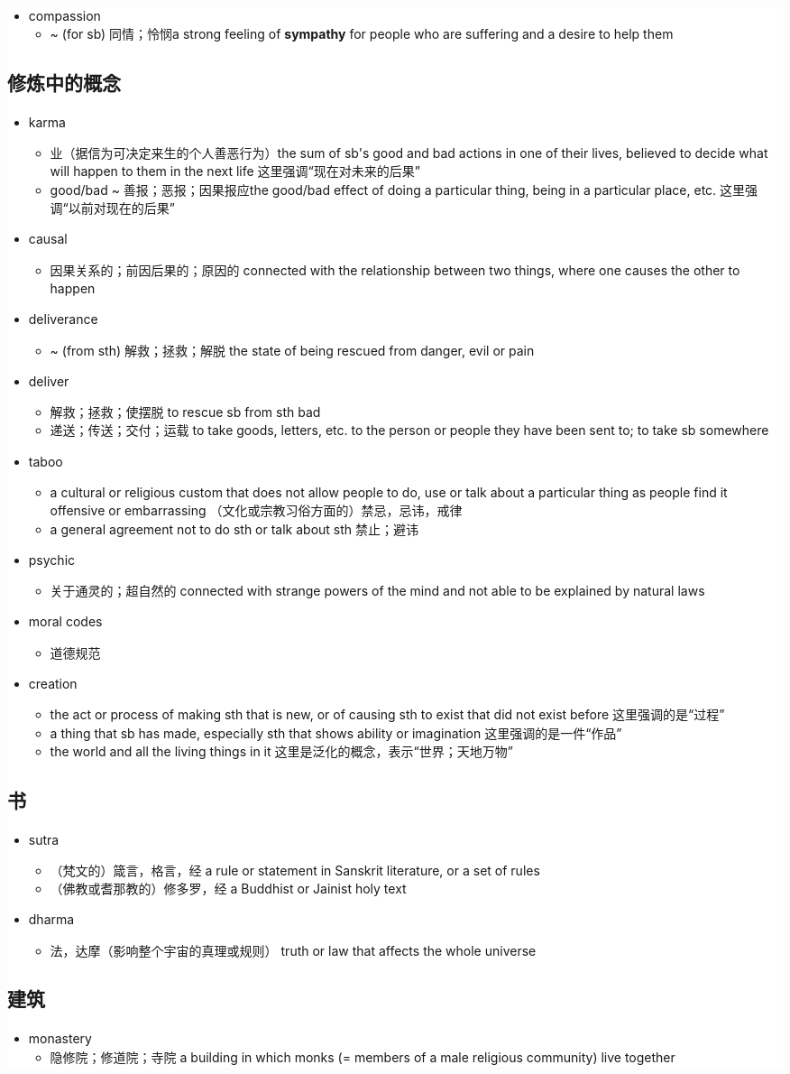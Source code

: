 - compassion
  - ~ (for sb) 同情；怜悯a strong feeling of **sympathy** for people who are suffering and a desire to help them

## 修炼中的概念

- karma
  - 业（据信为可决定来生的个人善恶行为）the sum of sb's good and bad actions in one of their lives, believed to decide what will happen to them in the next life 这里强调“现在对未来的后果”
  - good/bad ~ 善报；恶报；因果报应the good/bad effect of doing a particular thing, being in a particular place, etc. 这里强调“以前对现在的后果”

- causal
  - 因果关系的；前因后果的；原因的 connected with the relationship between two things, where one causes the other to happen

- deliverance
  - ~ (from sth) 解救；拯救；解脱 the state of being rescued from danger, evil or pain

- deliver
  - 解救；拯救；使摆脱 to rescue sb from sth bad
  - 递送；传送；交付；运载 to take goods, letters, etc. to the person or people they have been sent to; to take sb somewhere

- taboo
  - a cultural or religious custom that does not allow people to do, use or talk about a particular thing as people find it offensive or embarrassing （文化或宗教习俗方面的）禁忌，忌讳，戒律
  - a general agreement not to do sth or talk about sth 禁止；避讳

- psychic
  - 关于通灵的；超自然的 connected with strange powers of the mind and not able to be explained by natural laws

- moral codes
  - 道德规范

- creation
  - the act or process of making sth that is new, or of causing sth to exist that did not exist before 这里强调的是“过程”
  - a thing that sb has made, especially sth that shows ability or imagination 这里强调的是一件“作品”
  - the world and all the living things in it 这里是泛化的概念，表示“世界；天地万物”

## 书

- sutra
  - （梵文的）箴言，格言，经 a rule or statement in Sanskrit literature, or a set of rules
  - （佛教或耆那教的）修多罗，经 a Buddhist or Jainist holy text

- dharma
  - 法，达摩（影响整个宇宙的真理或规则） truth or law that affects the whole universe

## 建筑

- monastery
  - 隐修院；修道院；寺院 a building in which monks (= members of a male religious community) live together
